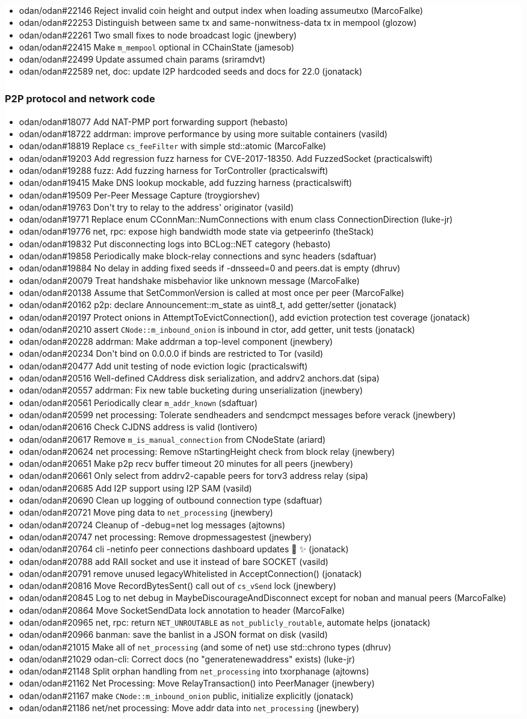 - odan/odan#22146 Reject invalid coin height and output index when loading assumeutxo (MarcoFalke)
- odan/odan#22253 Distinguish between same tx and same-nonwitness-data tx in mempool (glozow)
- odan/odan#22261 Two small fixes to node broadcast logic (jnewbery)
- odan/odan#22415 Make `m_mempool` optional in CChainState (jamesob)
- odan/odan#22499 Update assumed chain params (sriramdvt)
- odan/odan#22589 net, doc: update I2P hardcoded seeds and docs for 22.0 (jonatack)

### P2P protocol and network code
- odan/odan#18077 Add NAT-PMP port forwarding support (hebasto)
- odan/odan#18722 addrman: improve performance by using more suitable containers (vasild)
- odan/odan#18819 Replace `cs_feeFilter` with simple std::atomic (MarcoFalke)
- odan/odan#19203 Add regression fuzz harness for CVE-2017-18350. Add FuzzedSocket (practicalswift)
- odan/odan#19288 fuzz: Add fuzzing harness for TorController (practicalswift)
- odan/odan#19415 Make DNS lookup mockable, add fuzzing harness (practicalswift)
- odan/odan#19509 Per-Peer Message Capture (troygiorshev)
- odan/odan#19763 Don't try to relay to the address' originator (vasild)
- odan/odan#19771 Replace enum CConnMan::NumConnections with enum class ConnectionDirection (luke-jr)
- odan/odan#19776 net, rpc: expose high bandwidth mode state via getpeerinfo (theStack)
- odan/odan#19832 Put disconnecting logs into BCLog::NET category (hebasto)
- odan/odan#19858 Periodically make block-relay connections and sync headers (sdaftuar)
- odan/odan#19884 No delay in adding fixed seeds if -dnsseed=0 and peers.dat is empty (dhruv)
- odan/odan#20079 Treat handshake misbehavior like unknown message (MarcoFalke)
- odan/odan#20138 Assume that SetCommonVersion is called at most once per peer (MarcoFalke)
- odan/odan#20162 p2p: declare Announcement::m_state as uint8_t, add getter/setter (jonatack)
- odan/odan#20197 Protect onions in AttemptToEvictConnection(), add eviction protection test coverage (jonatack)
- odan/odan#20210 assert `CNode::m_inbound_onion` is inbound in ctor, add getter, unit tests (jonatack)
- odan/odan#20228 addrman: Make addrman a top-level component (jnewbery)
- odan/odan#20234 Don't bind on 0.0.0.0 if binds are restricted to Tor (vasild)
- odan/odan#20477 Add unit testing of node eviction logic (practicalswift)
- odan/odan#20516 Well-defined CAddress disk serialization, and addrv2 anchors.dat (sipa)
- odan/odan#20557 addrman: Fix new table bucketing during unserialization (jnewbery)
- odan/odan#20561 Periodically clear `m_addr_known` (sdaftuar)
- odan/odan#20599 net processing: Tolerate sendheaders and sendcmpct messages before verack (jnewbery)
- odan/odan#20616 Check CJDNS address is valid (lontivero)
- odan/odan#20617 Remove `m_is_manual_connection` from CNodeState (ariard)
- odan/odan#20624 net processing: Remove nStartingHeight check from block relay (jnewbery)
- odan/odan#20651 Make p2p recv buffer timeout 20 minutes for all peers (jnewbery)
- odan/odan#20661 Only select from addrv2-capable peers for torv3 address relay (sipa)
- odan/odan#20685 Add I2P support using I2P SAM (vasild)
- odan/odan#20690 Clean up logging of outbound connection type (sdaftuar)
- odan/odan#20721 Move ping data to `net_processing` (jnewbery)
- odan/odan#20724 Cleanup of -debug=net log messages (ajtowns)
- odan/odan#20747 net processing: Remove dropmessagestest (jnewbery)
- odan/odan#20764 cli -netinfo peer connections dashboard updates 🎄 ✨ (jonatack)
- odan/odan#20788 add RAII socket and use it instead of bare SOCKET (vasild)
- odan/odan#20791 remove unused legacyWhitelisted in AcceptConnection() (jonatack)
- odan/odan#20816 Move RecordBytesSent() call out of `cs_vSend` lock (jnewbery)
- odan/odan#20845 Log to net debug in MaybeDiscourageAndDisconnect except for noban and manual peers (MarcoFalke)
- odan/odan#20864 Move SocketSendData lock annotation to header (MarcoFalke)
- odan/odan#20965 net, rpc:  return `NET_UNROUTABLE` as `not_publicly_routable`, automate helps (jonatack)
- odan/odan#20966 banman: save the banlist in a JSON format on disk (vasild)
- odan/odan#21015 Make all of `net_processing` (and some of net) use std::chrono types (dhruv)
- odan/odan#21029 odan-cli: Correct docs (no "generatenewaddress" exists) (luke-jr)
- odan/odan#21148 Split orphan handling from `net_processing` into txorphanage (ajtowns)
- odan/odan#21162 Net Processing: Move RelayTransaction() into PeerManager (jnewbery)
- odan/odan#21167 make `CNode::m_inbound_onion` public, initialize explicitly (jonatack)
- odan/odan#21186 net/net processing: Move addr data into `net_processing` (jnewbery)